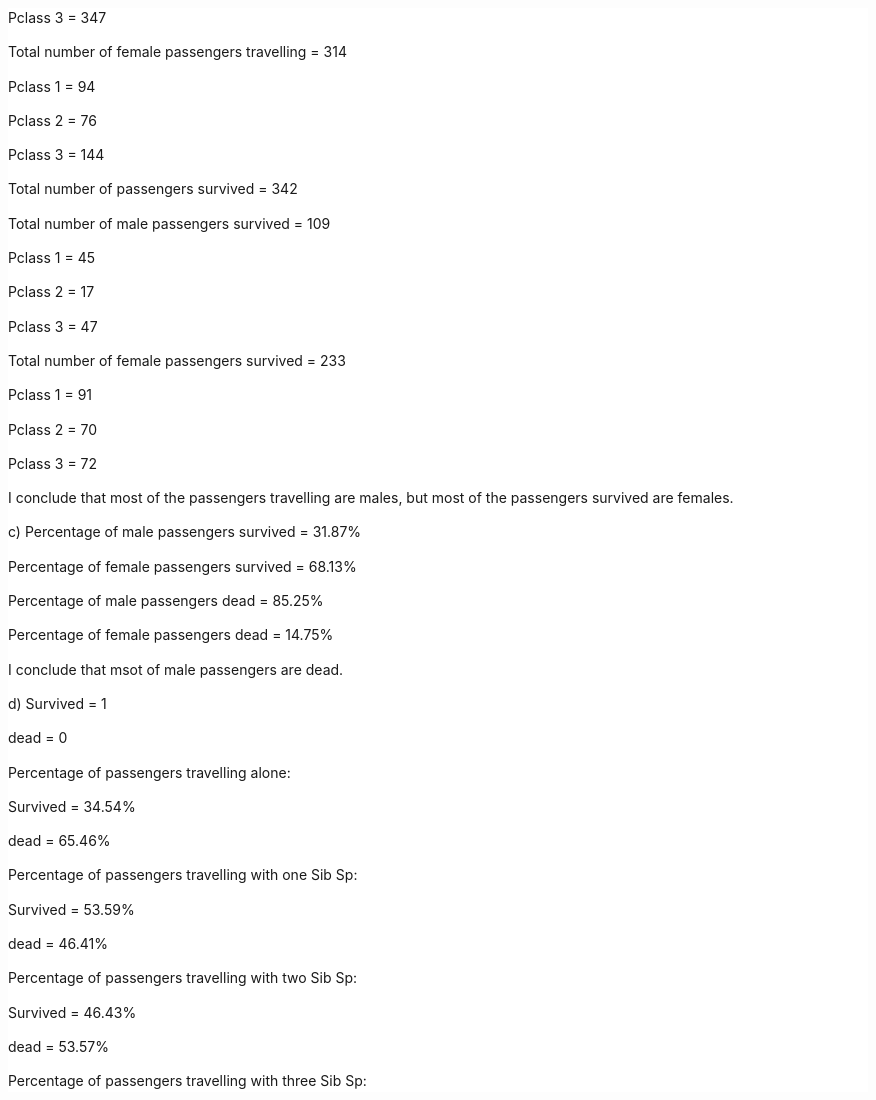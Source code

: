    Pclass 3 = 347
   
   Total number of female passengers travelling = 314
   
   Pclass 1 = 94
   
   Pclass 2 = 76
   
   Pclass 3 = 144
   
   Total number of passengers survived = 342
   
   Total number of male passengers survived = 109
   
   Pclass 1 = 45
   
   Pclass 2 = 17
   
   Pclass 3 = 47
   
   Total number of female passengers survived = 233
   
   Pclass 1 = 91
   
   Pclass 2 = 70
   
   Pclass 3 = 72
   
   I conclude that most of the passengers travelling are males, but most of the passengers survived are females. 
    

c) Percentage of male passengers survived = 31.87%
   
   Percentage of female passengers survived = 68.13%
   
   Percentage of male passengers dead = 85.25%
   
   Percentage of female passengers dead = 14.75%
   
   I conclude that msot of male passengers are dead.
   

d) Survived = 1
   
   dead = 0
   
   Percentage of passengers travelling alone:
   
   Survived = 34.54%
   
   dead = 65.46%
   
   Percentage of passengers travelling with one Sib Sp:
   
   Survived = 53.59%
   
   dead = 46.41%
   
   Percentage of passengers travelling with two Sib Sp:
   
   Survived = 46.43%
   
   dead = 53.57%
   
   Percentage of passengers travelling with three Sib Sp:
   